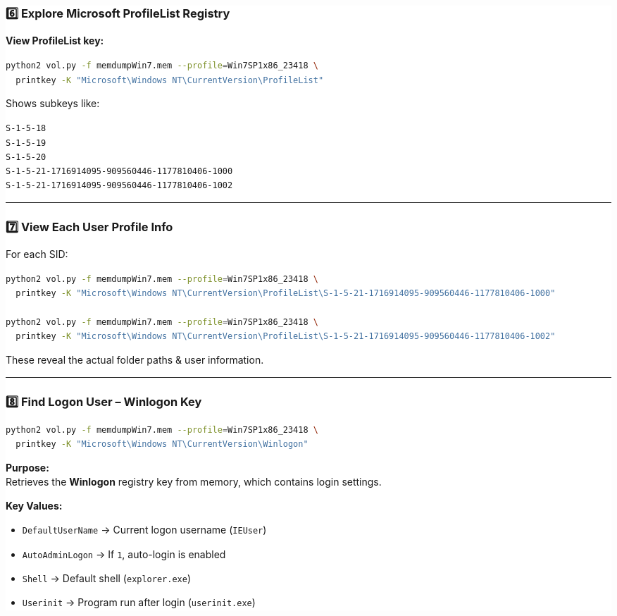 
### **6️⃣ Explore Microsoft ProfileList Registry**

**View ProfileList key:**

```bash
python2 vol.py -f memdumpWin7.mem --profile=Win7SP1x86_23418 \
  printkey -K "Microsoft\Windows NT\CurrentVersion\ProfileList"
```

Shows subkeys like:

```
S-1-5-18
S-1-5-19
S-1-5-20
S-1-5-21-1716914095-909560446-1177810406-1000
S-1-5-21-1716914095-909560446-1177810406-1002
```

---

### **7️⃣ View Each User Profile Info**

For each SID:

```bash
python2 vol.py -f memdumpWin7.mem --profile=Win7SP1x86_23418 \
  printkey -K "Microsoft\Windows NT\CurrentVersion\ProfileList\S-1-5-21-1716914095-909560446-1177810406-1000"

python2 vol.py -f memdumpWin7.mem --profile=Win7SP1x86_23418 \
  printkey -K "Microsoft\Windows NT\CurrentVersion\ProfileList\S-1-5-21-1716914095-909560446-1177810406-1002"
```

These reveal the actual folder paths & user information.

---

### **8️⃣ Find Logon User – Winlogon Key**

```bash
python2 vol.py -f memdumpWin7.mem --profile=Win7SP1x86_23418 \
  printkey -K "Microsoft\Windows NT\CurrentVersion\Winlogon"
```

**Purpose:**  
Retrieves the **Winlogon** registry key from memory, which contains login settings.

**Key Values:**

- `DefaultUserName` → Current logon username (`IEUser`)
    
- `AutoAdminLogon` → If `1`, auto-login is enabled
    
- `Shell` → Default shell (`explorer.exe`)
    
- `Userinit` → Program run after login (`userinit.exe`)
    